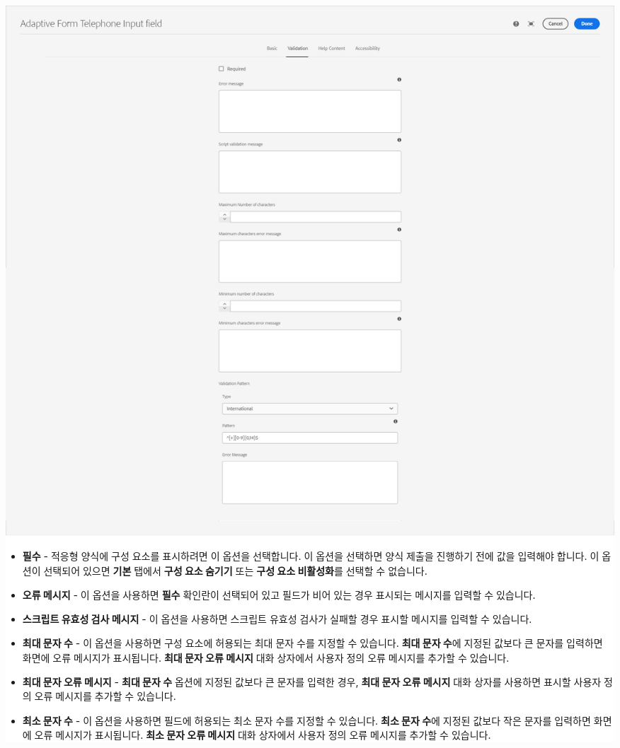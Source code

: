 ![유효성 검사 탭](/help/adaptive-forms/assets/telephoneinput_validationtab.png)

- **필수** - 적응형 양식에 구성 요소를 표시하려면 이 옵션을 선택합니다. 이 옵션을 선택하면 양식 제출을 진행하기 전에 값을 입력해야 합니다. 이 옵션이 선택되어 있으면 **기본** 탭에서 **구성 요소 숨기기** 또는 **구성 요소 비활성화**&#x200B;를 선택할 수 없습니다.

- **오류 메시지** - 이 옵션을 사용하면 **필수** 확인란이 선택되어 있고 필드가 비어 있는 경우 표시되는 메시지를 입력할 수 있습니다.

- **스크립트 유효성 검사 메시지** - 이 옵션을 사용하면 스크립트 유효성 검사가 실패할 경우 표시할 메시지를 입력할 수 있습니다.

- **최대 문자 수** - 이 옵션을 사용하면 구성 요소에 허용되는 최대 문자 수를 지정할 수 있습니다. **최대 문자 수**&#x200B;에 지정된 값보다 큰 문자를 입력하면 화면에 오류 메시지가 표시됩니다. **최대 문자 오류 메시지** 대화 상자에서 사용자 정의 오류 메시지를 추가할 수 있습니다.

- **최대 문자 오류 메시지** - **최대 문자 수** 옵션에 지정된 값보다 큰 문자를 입력한 경우, **최대 문자 오류 메시지** 대화 상자를 사용하면 표시할 사용자 정의 오류 메시지를 추가할 수 있습니다.

- **최소 문자 수** - 이 옵션을 사용하면 필드에 허용되는 최소 문자 수를 지정할 수 있습니다. **최소 문자 수**&#x200B;에 지정된 값보다 작은 문자를 입력하면 화면에 오류 메시지가 표시됩니다. **최소 문자 오류 메시지** 대화 상자에서 사용자 정의 오류 메시지를 추가할 수 있습니다.
